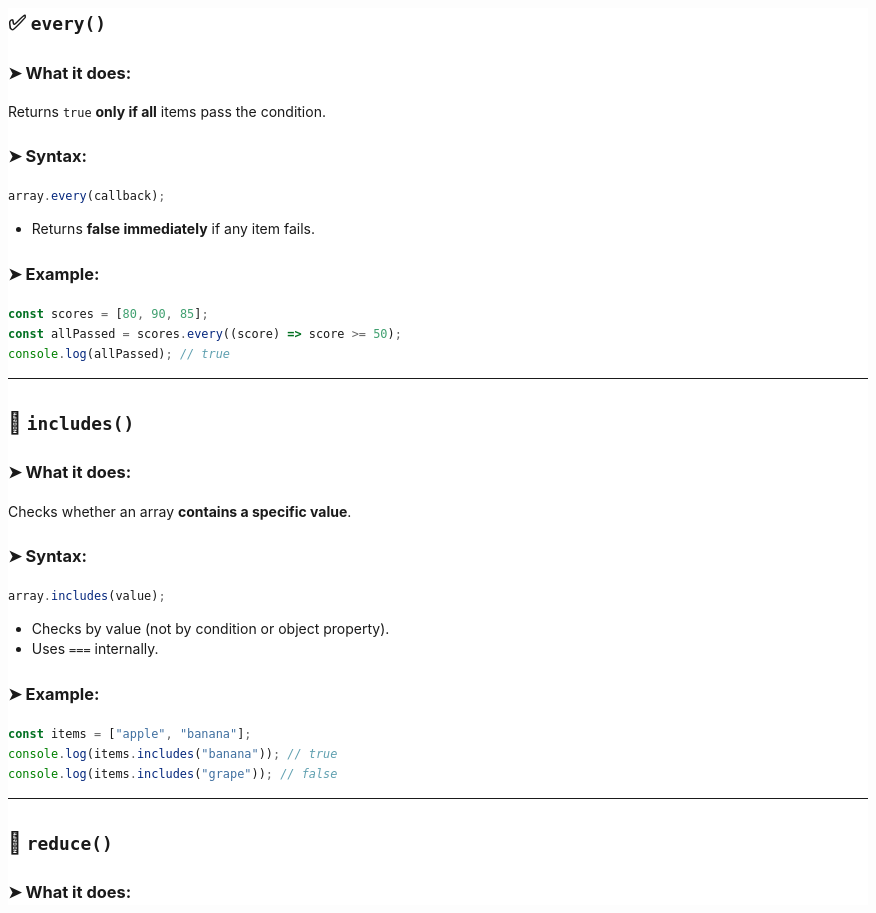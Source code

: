 
## ✅ `every()`

### ➤ **What it does**:

Returns `true` **only if all** items pass the condition.

### ➤ **Syntax**:

```js
array.every(callback);
```

- Returns **false immediately** if any item fails.

### ➤ **Example**:

```js
const scores = [80, 90, 85];
const allPassed = scores.every((score) => score >= 50);
console.log(allPassed); // true
```

---

## 🔎 `includes()`

### ➤ **What it does**:

Checks whether an array **contains a specific value**.

### ➤ **Syntax**:

```js
array.includes(value);
```

- Checks by value (not by condition or object property).
- Uses `===` internally.

### ➤ **Example**:

```js
const items = ["apple", "banana"];
console.log(items.includes("banana")); // true
console.log(items.includes("grape")); // false
```

---

## 🧠 `reduce()`

### ➤ **What it does**:
